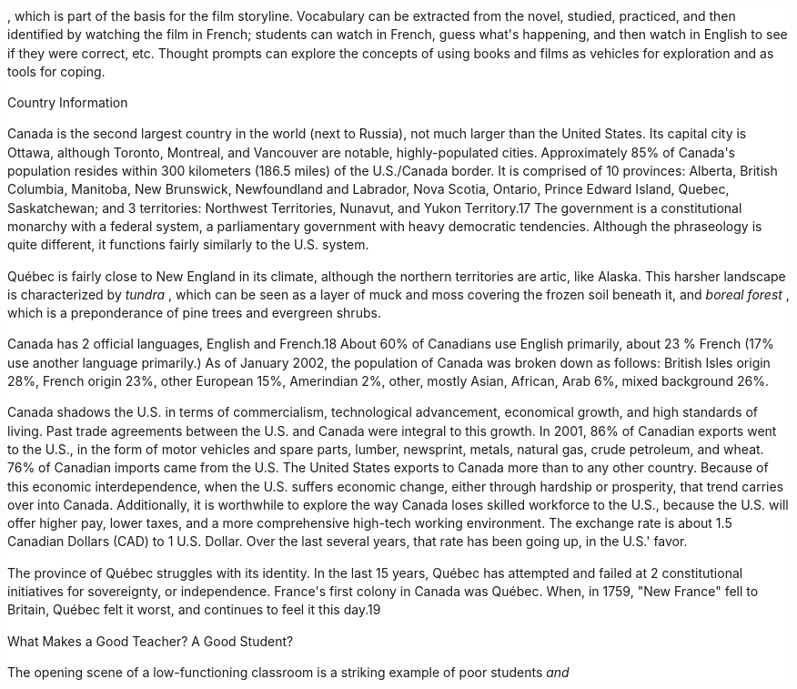   , which is part of the basis for the film storyline.  Vocabulary can be extracted from the novel, studied, practiced, and then identified by watching the film in French; students can watch in French, guess what's happening, and then watch in English to see if they were correct, etc.  Thought prompts can explore the concepts of using books and films as vehicles for exploration and as tools for coping.
 </p>
<p>
  Country Information
 </p>
<p>
  Canada is the second largest country in the world (next to Russia), not much larger than the United States.  Its capital city is Ottawa, although Toronto, Montreal, and Vancouver are notable, highly-populated cities.  Approximately 85% of Canada's population resides within 300 kilometers (186.5 miles) of the U.S./Canada border. It is comprised of 10 provinces:  Alberta, British Columbia, Manitoba, New Brunswick, Newfoundland and Labrador, Nova Scotia, Ontario, Prince Edward Island, Quebec, Saskatchewan; and 3 territories:  Northwest Territories, Nunavut, and Yukon Territory.17  The government is a constitutional monarchy with a federal system, a parliamentary government with heavy democratic tendencies.  Although the phraseology is quite different, it functions fairly similarly to the U.S. system.
 </p>
<p>
  Québec is fairly close to New England in its climate, although the northern territories are artic, like Alaska.  This harsher landscape is characterized by
  <i>
   tundra
  </i>
  , which can be seen as a layer of muck and moss covering the frozen soil beneath it, and
  <i>
   boreal forest
  </i>
  , which is a preponderance of pine trees and evergreen shrubs.
 </p>
<p>
  Canada has 2 official languages, English and French.18  About 60% of Canadians use English primarily, about 23 % French (17% use another language primarily.)  As of January 2002, the population of Canada was broken down as follows:  British Isles origin 28%, French origin 23%, other European 15%, Amerindian 2%, other, mostly Asian, African, Arab 6%, mixed background 26%.
 </p>
<p>
  Canada shadows the U.S. in terms of commercialism, technological advancement, economical growth, and high standards of living.  Past trade agreements between the U.S. and Canada were integral to this growth.  In 2001, 86% of Canadian exports went to the U.S., in the form of motor vehicles and spare parts, lumber, newsprint, metals, natural gas, crude petroleum, and wheat.  76% of Canadian imports came from the U.S.  The United States exports to Canada more than to any other country.  Because of this economic interdependence, when the U.S. suffers economic change, either through hardship or prosperity, that trend carries over into Canada.  Additionally, it is worthwhile to explore the way Canada loses skilled workforce to the U.S., because the U.S. will offer higher pay, lower taxes, and a more comprehensive high-tech working environment.  The exchange rate is about 1.5 Canadian Dollars (CAD) to 1 U.S. Dollar.  Over the last several years, that rate has been going up, in the U.S.' favor.
 </p>
<p>
  The province of Québec struggles with its identity.  In the last 15 years, Québec has attempted and failed at 2 constitutional initiatives for sovereignty, or independence.  France's first colony in Canada was Québec.  When, in 1759, "New France" fell to Britain, Québec felt it worst, and continues to feel it this day.19
 </p>
<p>
  What Makes a Good Teacher? A Good Student?
 </p>
<p>
  The opening scene of a low-functioning classroom is a striking example of poor students
  <i>
   and